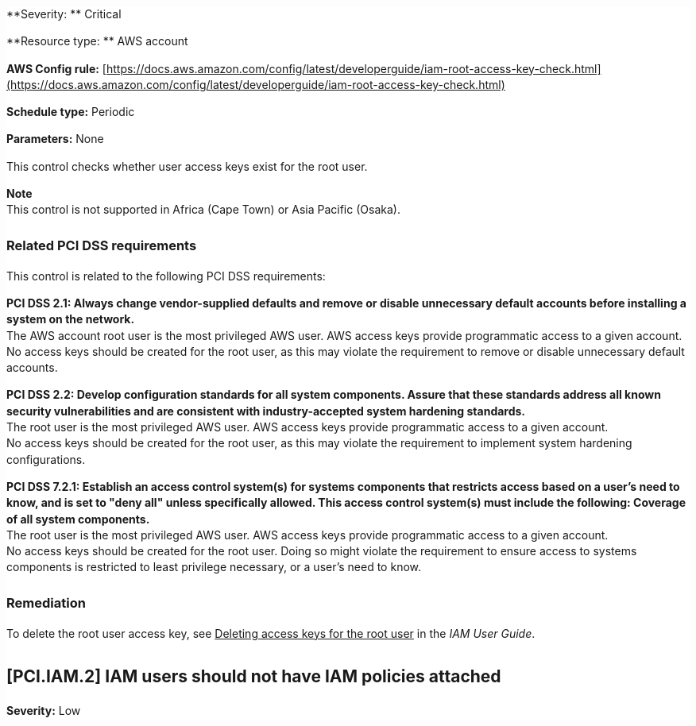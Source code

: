 **Severity: ** Critical

**Resource type: ** AWS account 

**AWS Config rule:** [https://docs.aws.amazon.com/config/latest/developerguide/iam-root-access-key-check.html](https://docs.aws.amazon.com/config/latest/developerguide/iam-root-access-key-check.html)

**Schedule type:** Periodic

**Parameters:** None

This control checks whether user access keys exist for the root user\.

**Note**  
This control is not supported in Africa \(Cape Town\) or Asia Pacific \(Osaka\)\.

### Related PCI DSS requirements<a name="pcidss-iam-1-requirements"></a>

This control is related to the following PCI DSS requirements:

**PCI DSS 2\.1: Always change vendor\-supplied defaults and remove or disable unnecessary default accounts before installing a system on the network\.**  
The AWS account root user is the most privileged AWS user\. AWS access keys provide programmatic access to a given account\.  
No access keys should be created for the root user, as this may violate the requirement to remove or disable unnecessary default accounts\.

**PCI DSS 2\.2: Develop configuration standards for all system components\. Assure that these standards address all known security vulnerabilities and are consistent with industry\-accepted system hardening standards\.**  
The root user is the most privileged AWS user\. AWS access keys provide programmatic access to a given account\.  
No access keys should be created for the root user, as this may violate the requirement to implement system hardening configurations\.

**PCI DSS 7\.2\.1: Establish an access control system\(s\) for systems components that restricts access based on a user’s need to know, and is set to "deny all" unless specifically allowed\. This access control system\(s\) must include the following: Coverage of all system components\.**  
The root user is the most privileged AWS user\. AWS access keys provide programmatic access to a given account\.  
No access keys should be created for the root user\. Doing so might violate the requirement to ensure access to systems components is restricted to least privilege necessary, or a user’s need to know\.

### Remediation<a name="pcidss-iam-1-remediation"></a>

To delete the root user access key, see [Deleting access keys for the root user](https://docs.aws.amazon.com/IAM/latest/UserGuide/id_root-user.html#id_root-user_manage_delete-key) in the *IAM User Guide*\.

## \[PCI\.IAM\.2\] IAM users should not have IAM policies attached<a name="pcidss-iam-2"></a>

**Severity:** Low
